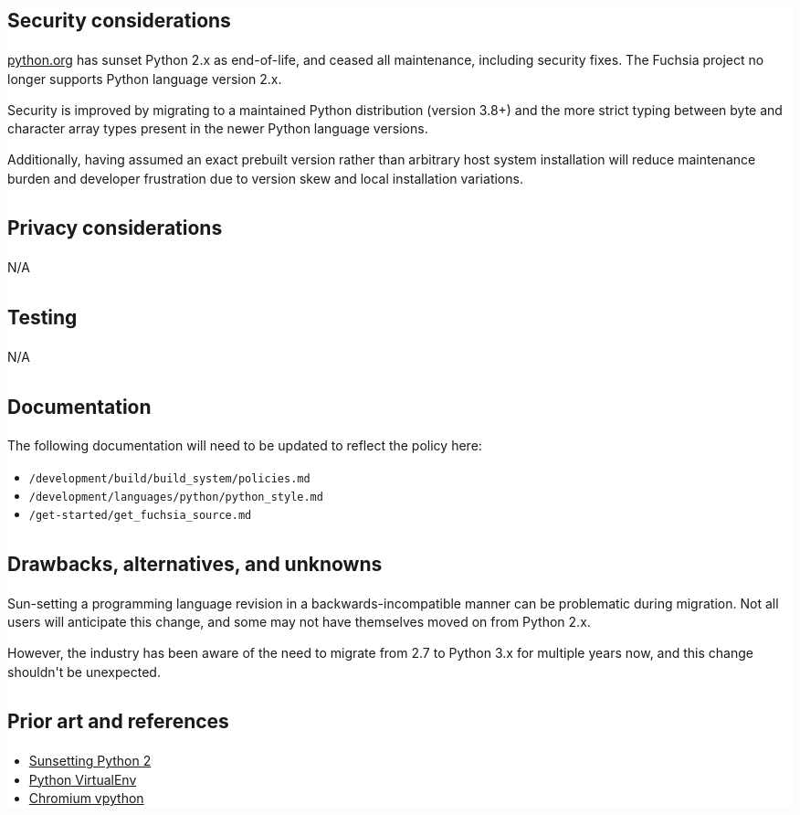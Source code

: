 ## Security considerations

[python.org](http://python.org) has sunset Python 2.x as end-of-life, and ceased
all maintenance, including security fixes. The Fuchsia project no longer
supports Python language version 2.x.

Security is improved by migrating to a maintained Python distribution (version
3.8+) and the more strict typing between byte and character array
types present in the newer Python language versions.

Additionally, having assumed an exact prebuilt version rather than arbitrary
host system installation will reduce maintenance burden and developer
frustration due to version skew and local installation variations.

## Privacy considerations

N/A

## Testing

N/A

## Documentation

The following documentation will need to be updated to reflect the policy here:

* `/development/build/build_system/policies.md`
* `/development/languages/python/python_style.md`
* `/get-started/get_fuchsia_source.md`

## Drawbacks, alternatives, and unknowns

Sun-setting a programming language revision in a backwards-incompatible manner
can be problematic during migration. Not all users will anticipate this change,
and some may not have themselves moved on from Python 2.x.

However, the industry has been aware of the need to migrate from 2.7 to Python
3.x for multiple years now, and this change shouldn't be unexpected.

## Prior art and references

* [Sunsetting Python 2](https://www.python.org/doc/sunset-python-2/)
* [Python VirtualEnv](https://docs.python.org/3/library/venv.html)
* [Chromium vpython](https://chromium.googlesource.com/infra/infra/+/refs/heads/main/doc/users/vpython.md)
